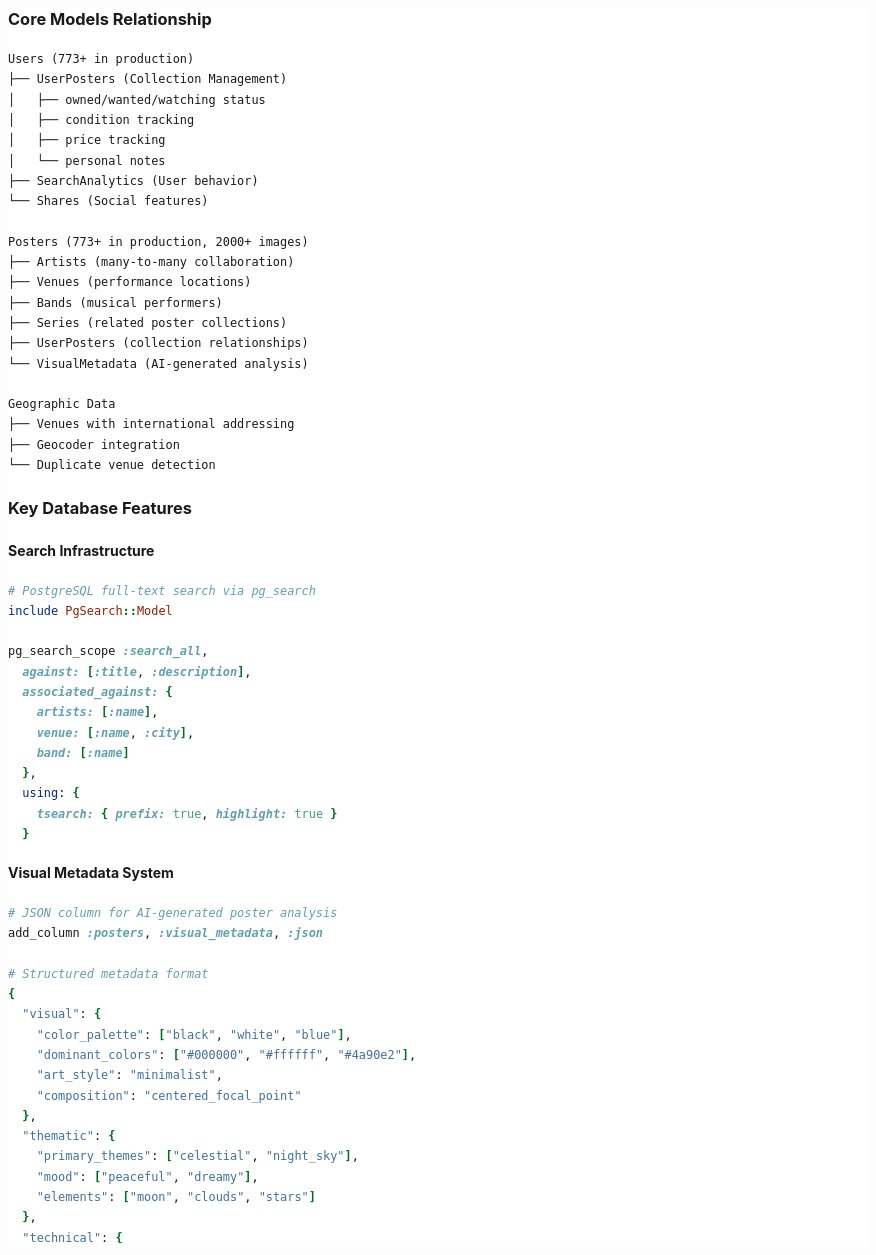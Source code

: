 ### Core Models Relationship

```
Users (773+ in production)
├── UserPosters (Collection Management)
│   ├── owned/wanted/watching status
│   ├── condition tracking
│   ├── price tracking
│   └── personal notes
├── SearchAnalytics (User behavior)
└── Shares (Social features)

Posters (773+ in production, 2000+ images)
├── Artists (many-to-many collaboration)
├── Venues (performance locations)
├── Bands (musical performers)
├── Series (related poster collections)
├── UserPosters (collection relationships)
└── VisualMetadata (AI-generated analysis)

Geographic Data
├── Venues with international addressing
├── Geocoder integration
└── Duplicate venue detection
```

### Key Database Features

#### Search Infrastructure
```ruby
# PostgreSQL full-text search via pg_search
include PgSearch::Model

pg_search_scope :search_all,
  against: [:title, :description],
  associated_against: {
    artists: [:name],
    venue: [:name, :city],
    band: [:name]
  },
  using: {
    tsearch: { prefix: true, highlight: true }
  }
```

#### Visual Metadata System
```ruby
# JSON column for AI-generated poster analysis
add_column :posters, :visual_metadata, :json

# Structured metadata format
{
  "visual": {
    "color_palette": ["black", "white", "blue"],
    "dominant_colors": ["#000000", "#ffffff", "#4a90e2"],
    "art_style": "minimalist",
    "composition": "centered_focal_point"
  },
  "thematic": {
    "primary_themes": ["celestial", "night_sky"],
    "mood": ["peaceful", "dreamy"],
    "elements": ["moon", "clouds", "stars"]
  },
  "technical": {
```